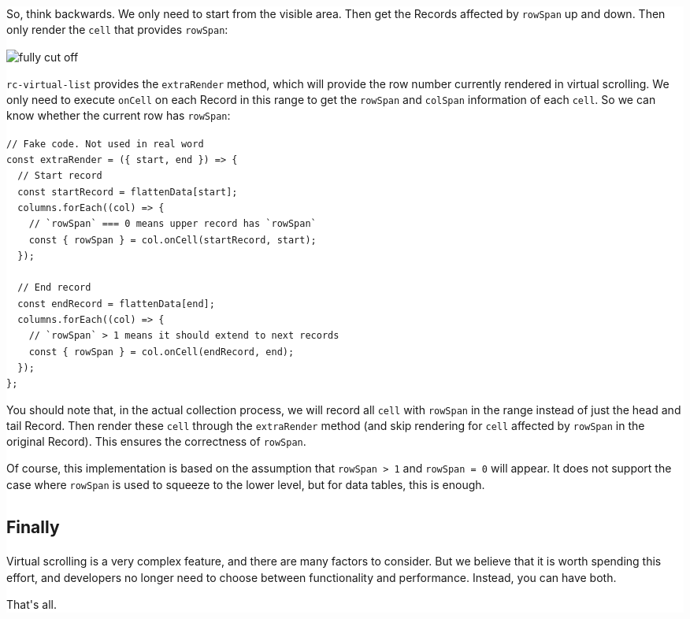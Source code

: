So, think backwards. We only need to start from the visible area. Then get the Records affected by `rowSpan` up and down. Then only render the `cell` that provides `rowSpan`:

<img alt="fully cut off" height="400" src="https://mdn.alipayobjects.com/huamei_7uahnr/afts/img/A*_LBQRKPhLaIAAAAAAAAAAAAADrJ8AQ/original" />

`rc-virtual-list` provides the `extraRender` method, which will provide the row number currently rendered in virtual scrolling. We only need to execute `onCell` on each Record in this range to get the `rowSpan` and `colSpan` information of each `cell`. So we can know whether the current row has `rowSpan`:

```tsx
// Fake code. Not used in real word
const extraRender = ({ start, end }) => {
  // Start record
  const startRecord = flattenData[start];
  columns.forEach((col) => {
    // `rowSpan` === 0 means upper record has `rowSpan`
    const { rowSpan } = col.onCell(startRecord, start);
  });

  // End record
  const endRecord = flattenData[end];
  columns.forEach((col) => {
    // `rowSpan` > 1 means it should extend to next records
    const { rowSpan } = col.onCell(endRecord, end);
  });
};
```

You should note that, in the actual collection process, we will record all `cell` with `rowSpan` in the range instead of just the head and tail Record. Then render these `cell` through the `extraRender` method (and skip rendering for `cell` affected by `rowSpan` in the original Record). This ensures the correctness of `rowSpan`.

Of course, this implementation is based on the assumption that `rowSpan > 1` and `rowSpan = 0` will appear. It does not support the case where `rowSpan` is used to squeeze to the lower level, but for data tables, this is enough.

## Finally

Virtual scrolling is a very complex feature, and there are many factors to consider. But we believe that it is worth spending this effort, and developers no longer need to choose between functionality and performance. Instead, you can have both.

That's all.
